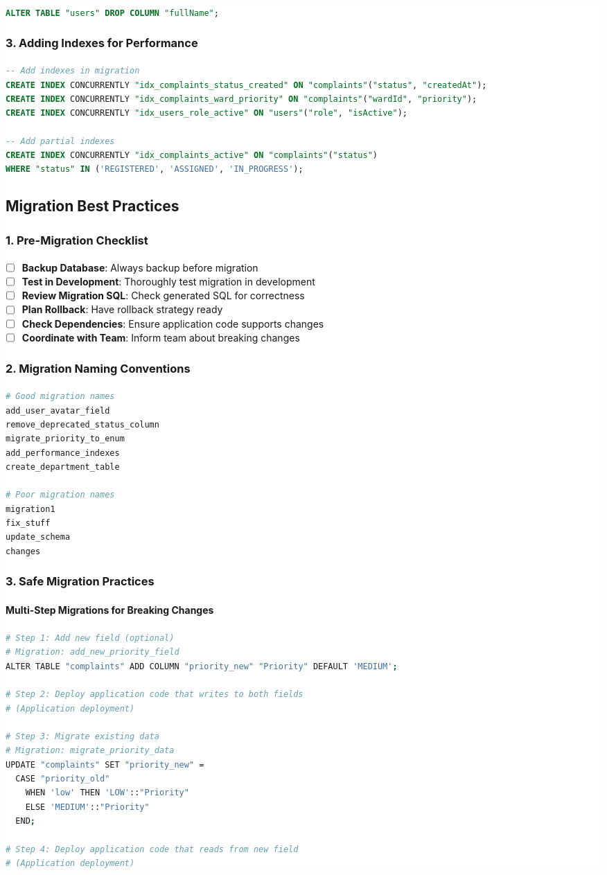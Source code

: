 ```sql
ALTER TABLE "users" DROP COLUMN "fullName";
```

### 3. Adding Indexes for Performance
```sql
-- Add indexes in migration
CREATE INDEX CONCURRENTLY "idx_complaints_status_created" ON "complaints"("status", "createdAt");
CREATE INDEX CONCURRENTLY "idx_complaints_ward_priority" ON "complaints"("wardId", "priority");
CREATE INDEX CONCURRENTLY "idx_users_role_active" ON "users"("role", "isActive");

-- Add partial indexes
CREATE INDEX CONCURRENTLY "idx_complaints_active" ON "complaints"("status") 
WHERE "status" IN ('REGISTERED', 'ASSIGNED', 'IN_PROGRESS');
```

## Migration Best Practices

### 1. Pre-Migration Checklist
- [ ] **Backup Database**: Always backup before migration
- [ ] **Test in Development**: Thoroughly test migration in development
- [ ] **Review Migration SQL**: Check generated SQL for correctness
- [ ] **Plan Rollback**: Have rollback strategy ready
- [ ] **Check Dependencies**: Ensure application code supports changes
- [ ] **Coordinate with Team**: Inform team about breaking changes

### 2. Migration Naming Conventions
```bash
# Good migration names
add_user_avatar_field
remove_deprecated_status_column
migrate_priority_to_enum
add_performance_indexes
create_department_table

# Poor migration names
migration1
fix_stuff
update_schema
changes
```

### 3. Safe Migration Practices

#### Multi-Step Migrations for Breaking Changes
```bash
# Step 1: Add new field (optional)
# Migration: add_new_priority_field
ALTER TABLE "complaints" ADD COLUMN "priority_new" "Priority" DEFAULT 'MEDIUM';

# Step 2: Deploy application code that writes to both fields
# (Application deployment)

# Step 3: Migrate existing data
# Migration: migrate_priority_data
UPDATE "complaints" SET "priority_new" = 
  CASE "priority_old" 
    WHEN 'low' THEN 'LOW'::"Priority"
    ELSE 'MEDIUM'::"Priority"
  END;

# Step 4: Deploy application code that reads from new field
# (Application deployment)
```